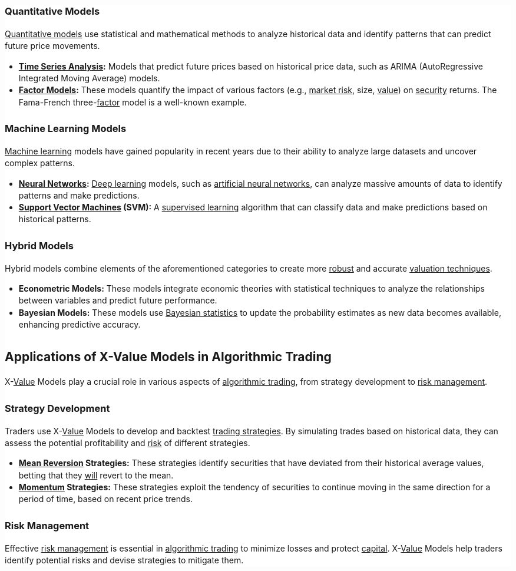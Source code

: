 ### Quantitative Models

[Quantitative models](../q/quantitative_models.md) use statistical and mathematical methods to analyze historical data and identify patterns that can predict future price movements.

- **[Time Series Analysis](../t/time_series_analysis.md):** Models that predict future prices based on historical price data, such as ARIMA (AutoRegressive Integrated Moving Average) models.
- **[Factor Models](../f/factor_models.md):** These models quantify the impact of various factors (e.g., [market risk](../m/market_risk.md), size, [value](../v/value.md)) on [security](../s/security.md) returns. The Fama-French three-[factor](../f/factor.md) model is a well-known example.

### Machine Learning Models

[Machine learning](../m/machine_learning.md) models have gained popularity in recent years due to their ability to analyze large datasets and uncover complex patterns.

- **[Neural Networks](../n/neural_networks_in_trading.md):** [Deep learning](../d/deep_learning.md) models, such as [artificial neural networks](../a/artificial_neural_networks.md), can analyze massive amounts of data to identify patterns and make predictions.
- **[Support Vector Machines](../s/support_vector_machines_in_trading.md) (SVM):** A [supervised learning](../s/supervised_learning.md) algorithm that can classify data and make predictions based on historical patterns.

### Hybrid Models

Hybrid models combine elements of the aforementioned categories to create more [robust](../r/robust.md) and accurate [valuation techniques](../v/valuation_techniques.md).

- **Econometric Models:** These models integrate economic theories with statistical techniques to analyze the relationships between variables and predict future performance.
- **Bayesian Models:** These models use [Bayesian statistics](../b/bayesian_statistics_in_trading.md) to update the probability estimates as new data becomes available, enhancing predictive accuracy.

## Applications of X-Value Models in Algorithmic Trading

X-[Value](../v/value.md) Models play a crucial role in various aspects of [algorithmic trading](../a/algorithmic_trading.md), from strategy development to [risk management](../r/risk_management.md).

### Strategy Development

Traders use X-[Value](../v/value.md) Models to develop and backtest [trading strategies](../t/trading_strategies.md). By simulating trades based on historical data, they can assess the potential profitability and [risk](../r/risk.md) of different strategies.

- **[Mean Reversion](../m/mean_reversion.md) Strategies:** These strategies identify securities that have deviated from their historical average values, betting that they [will](../w/will.md) revert to the mean.
- **[Momentum](../m/momentum.md) Strategies:** These strategies exploit the tendency of securities to continue moving in the same direction for a period of time, based on recent price trends.

### Risk Management

Effective [risk management](../r/risk_management.md) is essential in [algorithmic trading](../a/algorithmic_trading.md) to minimize losses and protect [capital](../c/capital.md). X-[Value](../v/value.md) Models help traders identify potential risks and devise strategies to mitigate them.
